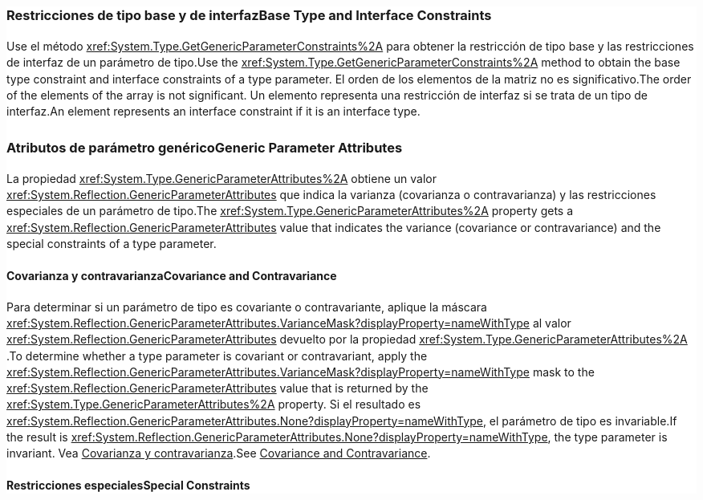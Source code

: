 ### <a name="base-type-and-interface-constraints"></a><span data-ttu-id="26903-162">Restricciones de tipo base y de interfaz</span><span class="sxs-lookup"><span data-stu-id="26903-162">Base Type and Interface Constraints</span></span>  
 <span data-ttu-id="26903-163">Use el método <xref:System.Type.GetGenericParameterConstraints%2A> para obtener la restricción de tipo base y las restricciones de interfaz de un parámetro de tipo.</span><span class="sxs-lookup"><span data-stu-id="26903-163">Use the <xref:System.Type.GetGenericParameterConstraints%2A> method to obtain the base type constraint and interface constraints of a type parameter.</span></span> <span data-ttu-id="26903-164">El orden de los elementos de la matriz no es significativo.</span><span class="sxs-lookup"><span data-stu-id="26903-164">The order of the elements of the array is not significant.</span></span> <span data-ttu-id="26903-165">Un elemento representa una restricción de interfaz si se trata de un tipo de interfaz.</span><span class="sxs-lookup"><span data-stu-id="26903-165">An element represents an interface constraint if it is an interface type.</span></span>  
  
### <a name="generic-parameter-attributes"></a><span data-ttu-id="26903-166">Atributos de parámetro genérico</span><span class="sxs-lookup"><span data-stu-id="26903-166">Generic Parameter Attributes</span></span>  
 <span data-ttu-id="26903-167">La propiedad <xref:System.Type.GenericParameterAttributes%2A> obtiene un valor <xref:System.Reflection.GenericParameterAttributes> que indica la varianza (covarianza o contravarianza) y las restricciones especiales de un parámetro de tipo.</span><span class="sxs-lookup"><span data-stu-id="26903-167">The <xref:System.Type.GenericParameterAttributes%2A> property gets a <xref:System.Reflection.GenericParameterAttributes> value that indicates the variance (covariance or contravariance) and the special constraints of a type parameter.</span></span>  
  
#### <a name="covariance-and-contravariance"></a><span data-ttu-id="26903-168">Covarianza y contravarianza</span><span class="sxs-lookup"><span data-stu-id="26903-168">Covariance and Contravariance</span></span>  
 <span data-ttu-id="26903-169">Para determinar si un parámetro de tipo es covariante o contravariante, aplique la máscara <xref:System.Reflection.GenericParameterAttributes.VarianceMask?displayProperty=nameWithType> al valor <xref:System.Reflection.GenericParameterAttributes> devuelto por la propiedad <xref:System.Type.GenericParameterAttributes%2A> .</span><span class="sxs-lookup"><span data-stu-id="26903-169">To determine whether a type parameter is covariant or contravariant, apply the <xref:System.Reflection.GenericParameterAttributes.VarianceMask?displayProperty=nameWithType> mask to the <xref:System.Reflection.GenericParameterAttributes> value that is returned by the <xref:System.Type.GenericParameterAttributes%2A> property.</span></span> <span data-ttu-id="26903-170">Si el resultado es <xref:System.Reflection.GenericParameterAttributes.None?displayProperty=nameWithType>, el parámetro de tipo es invariable.</span><span class="sxs-lookup"><span data-stu-id="26903-170">If the result is <xref:System.Reflection.GenericParameterAttributes.None?displayProperty=nameWithType>, the type parameter is invariant.</span></span> <span data-ttu-id="26903-171">Vea [Covarianza y contravarianza](../../standard/generics/covariance-and-contravariance.md).</span><span class="sxs-lookup"><span data-stu-id="26903-171">See [Covariance and Contravariance](../../standard/generics/covariance-and-contravariance.md).</span></span>  
  
#### <a name="special-constraints"></a><span data-ttu-id="26903-172">Restricciones especiales</span><span class="sxs-lookup"><span data-stu-id="26903-172">Special Constraints</span></span>  